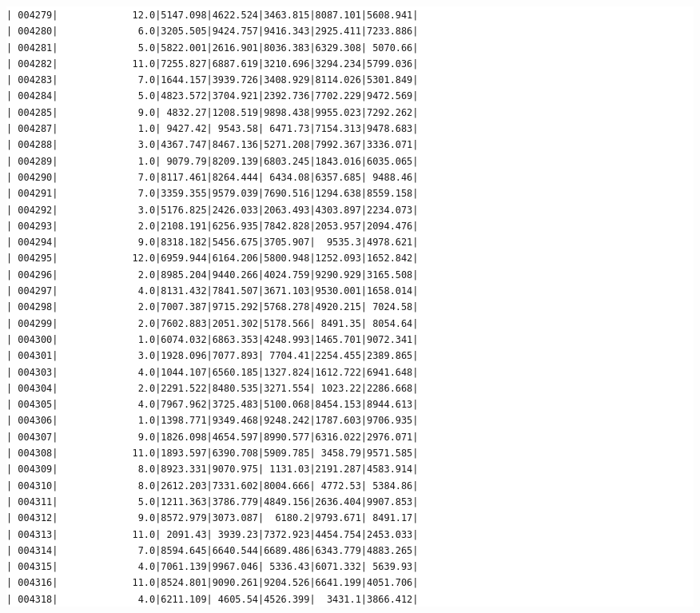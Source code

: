     | 004279|             12.0|5147.098|4622.524|3463.815|8087.101|5608.941|
    | 004280|              6.0|3205.505|9424.757|9416.343|2925.411|7233.886|
    | 004281|              5.0|5822.001|2616.901|8036.383|6329.308| 5070.66|
    | 004282|             11.0|7255.827|6887.619|3210.696|3294.234|5799.036|
    | 004283|              7.0|1644.157|3939.726|3408.929|8114.026|5301.849|
    | 004284|              5.0|4823.572|3704.921|2392.736|7702.229|9472.569|
    | 004285|              9.0| 4832.27|1208.519|9898.438|9955.023|7292.262|
    | 004287|              1.0| 9427.42| 9543.58| 6471.73|7154.313|9478.683|
    | 004288|              3.0|4367.747|8467.136|5271.208|7992.367|3336.071|
    | 004289|              1.0| 9079.79|8209.139|6803.245|1843.016|6035.065|
    | 004290|              7.0|8117.461|8264.444| 6434.08|6357.685| 9488.46|
    | 004291|              7.0|3359.355|9579.039|7690.516|1294.638|8559.158|
    | 004292|              3.0|5176.825|2426.033|2063.493|4303.897|2234.073|
    | 004293|              2.0|2108.191|6256.935|7842.828|2053.957|2094.476|
    | 004294|              9.0|8318.182|5456.675|3705.907|  9535.3|4978.621|
    | 004295|             12.0|6959.944|6164.206|5800.948|1252.093|1652.842|
    | 004296|              2.0|8985.204|9440.266|4024.759|9290.929|3165.508|
    | 004297|              4.0|8131.432|7841.507|3671.103|9530.001|1658.014|
    | 004298|              2.0|7007.387|9715.292|5768.278|4920.215| 7024.58|
    | 004299|              2.0|7602.883|2051.302|5178.566| 8491.35| 8054.64|
    | 004300|              1.0|6074.032|6863.353|4248.993|1465.701|9072.341|
    | 004301|              3.0|1928.096|7077.893| 7704.41|2254.455|2389.865|
    | 004303|              4.0|1044.107|6560.185|1327.824|1612.722|6941.648|
    | 004304|              2.0|2291.522|8480.535|3271.554| 1023.22|2286.668|
    | 004305|              4.0|7967.962|3725.483|5100.068|8454.153|8944.613|
    | 004306|              1.0|1398.771|9349.468|9248.242|1787.603|9706.935|
    | 004307|              9.0|1826.098|4654.597|8990.577|6316.022|2976.071|
    | 004308|             11.0|1893.597|6390.708|5909.785| 3458.79|9571.585|
    | 004309|              8.0|8923.331|9070.975| 1131.03|2191.287|4583.914|
    | 004310|              8.0|2612.203|7331.602|8004.666| 4772.53| 5384.86|
    | 004311|              5.0|1211.363|3786.779|4849.156|2636.404|9907.853|
    | 004312|              9.0|8572.979|3073.087|  6180.2|9793.671| 8491.17|
    | 004313|             11.0| 2091.43| 3939.23|7372.923|4454.754|2453.033|
    | 004314|              7.0|8594.645|6640.544|6689.486|6343.779|4883.265|
    | 004315|              4.0|7061.139|9967.046| 5336.43|6071.332| 5639.93|
    | 004316|             11.0|8524.801|9090.261|9204.526|6641.199|4051.706|
    | 004318|              4.0|6211.109| 4605.54|4526.399|  3431.1|3866.412|